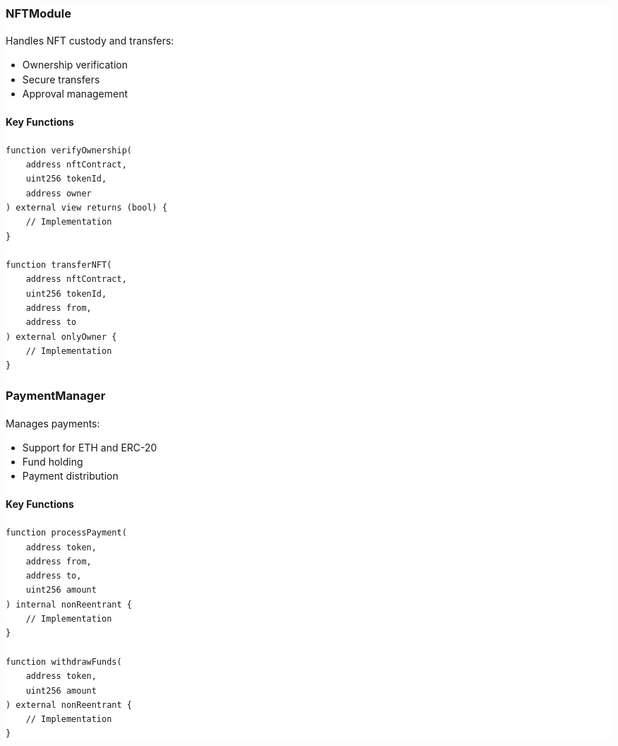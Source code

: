 ### NFTModule
Handles NFT custody and transfers:
- Ownership verification
- Secure transfers
- Approval management

#### Key Functions
```solidity
function verifyOwnership(
    address nftContract,
    uint256 tokenId,
    address owner
) external view returns (bool) {
    // Implementation
}

function transferNFT(
    address nftContract,
    uint256 tokenId,
    address from,
    address to
) external onlyOwner {
    // Implementation
}
```

### PaymentManager
Manages payments:
- Support for ETH and ERC-20
- Fund holding
- Payment distribution

#### Key Functions
```solidity
function processPayment(
    address token,
    address from,
    address to,
    uint256 amount
) internal nonReentrant {
    // Implementation
}

function withdrawFunds(
    address token,
    uint256 amount
) external nonReentrant {
    // Implementation
}
```
